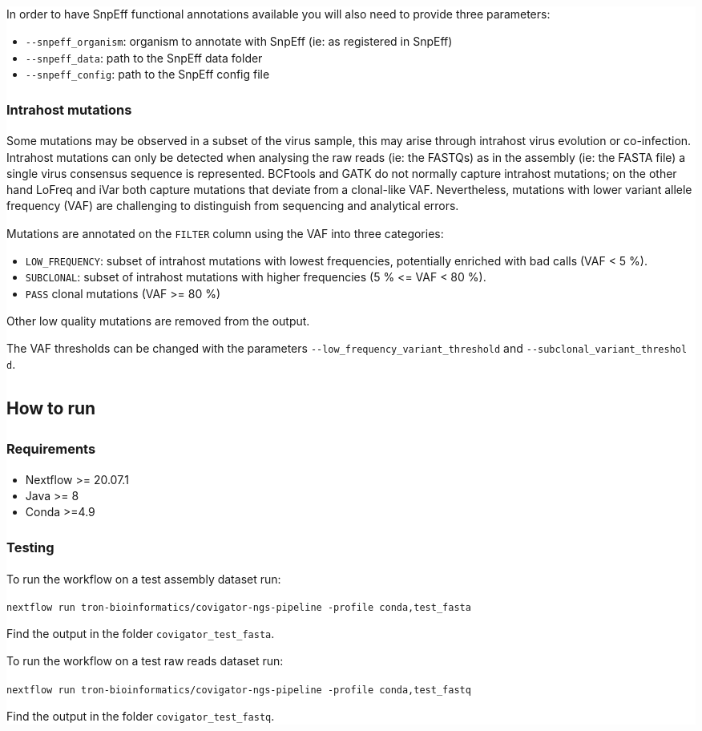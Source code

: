 In order to have SnpEff functional annotations available you will also need to provide three parameters:
- `--snpeff_organism`: organism to annotate with SnpEff (ie: as registered in SnpEff)
- `--snpeff_data`: path to the SnpEff data folder
- `--snpeff_config`: path to the SnpEff config file

### Intrahost mutations

Some mutations may be observed in a subset of the virus sample, this may arise through intrahost virus evolution or
co-infection. Intrahost mutations can only be detected when analysing the raw reads (ie: the FASTQs) 
as in the assembly (ie: the FASTA file) a single virus consensus sequence is represented. 
BCFtools and GATK do not normally capture intrahost mutations; on the other hand LoFreq and iVar both capture
mutations that deviate from a clonal-like VAF. 
Nevertheless, mutations with lower variant allele frequency (VAF) are challenging to distinguish from sequencing and
analytical errors.  

Mutations are annotated on the `FILTER` column using the VAF into three categories: 
- `LOW_FREQUENCY`: subset of intrahost mutations with lowest frequencies, potentially enriched with bad calls (VAF < 5 %).
- `SUBCLONAL`: subset of intrahost mutations with higher frequencies (5 % <= VAF < 80 %).
- `PASS` clonal mutations (VAF >= 80 %)

Other low quality mutations are removed from the output.

The VAF thresholds can be changed with the parameters `--low_frequency_variant_threshold` and
`--subclonal_variant_threshold`.


## How to run

### Requirements

- Nextflow >= 20.07.1
- Java >= 8
- Conda >=4.9

### Testing

To run the workflow on a test assembly dataset run:
```
nextflow run tron-bioinformatics/covigator-ngs-pipeline -profile conda,test_fasta
```

Find the output in the folder `covigator_test_fasta`.

To run the workflow on a test raw reads dataset run:
```
nextflow run tron-bioinformatics/covigator-ngs-pipeline -profile conda,test_fastq
```

Find the output in the folder `covigator_test_fastq`.
